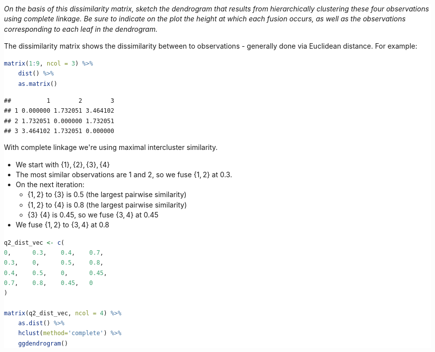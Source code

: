 *On the basis of this dissimilarity matrix, sketch the dendrogram that results from hierarchically clustering these four observations using complete linkage. Be sure to indicate on the plot the height at which each fusion occurs, as well as the observations corresponding to each leaf in the dendrogram.*

The dissimilarity matrix shows the dissimilarity between to observations - generally done via Euclidean distance. For example:


```r
matrix(1:9, ncol = 3) %>%
    dist() %>%
    as.matrix()
```

```
##          1        2        3
## 1 0.000000 1.732051 3.464102
## 2 1.732051 0.000000 1.732051
## 3 3.464102 1.732051 0.000000
```

With complete linkage we're using maximal intercluster similarity.

* We start with $\{1\}, \{2\}, \{3\}, \{4\}$
* The most similar observations are $1$ and $2$, so we fuse $\{1,2\}$ at 0.3.
* On the next iteration:
    * $\{1,2\}$ to $\{3\}$ is 0.5 (the largest pairwise similarity)
    * $\{1,2\}$ to $\{4\}$ is 0.8 (the largest pairwise similarity)
    * $\{3\}$ $\{4\}$ is 0.45, so we fuse $\{3,4\}$ at 0.45
* We fuse $\{1,2\}$ to $\{3,4\}$ at 0.8



```r
q2_dist_vec <- c(
0,      0.3,    0.4,    0.7,
0.3,    0,      0.5,    0.8,
0.4,    0.5,    0,      0.45,
0.7,    0.8,    0.45,   0
)

matrix(q2_dist_vec, ncol = 4) %>%
    as.dist() %>%
    hclust(method='complete') %>%
    ggdendrogram()
```
